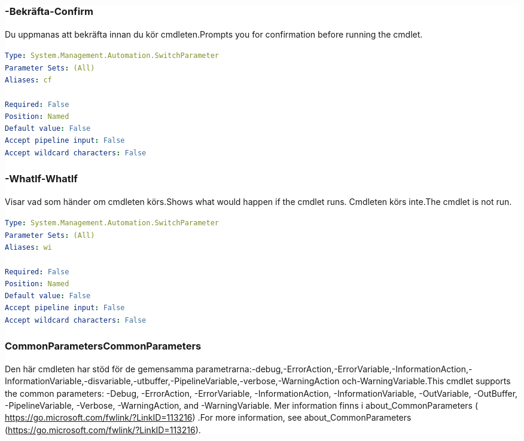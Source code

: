 ### <span data-ttu-id="53486-141">-Bekräfta</span><span class="sxs-lookup"><span data-stu-id="53486-141">-Confirm</span></span>
<span data-ttu-id="53486-142">Du uppmanas att bekräfta innan du kör cmdleten.</span><span class="sxs-lookup"><span data-stu-id="53486-142">Prompts you for confirmation before running the cmdlet.</span></span>

```yaml
Type: System.Management.Automation.SwitchParameter
Parameter Sets: (All)
Aliases: cf

Required: False
Position: Named
Default value: False
Accept pipeline input: False
Accept wildcard characters: False
```

### <span data-ttu-id="53486-143">-WhatIf</span><span class="sxs-lookup"><span data-stu-id="53486-143">-WhatIf</span></span>
<span data-ttu-id="53486-144">Visar vad som händer om cmdleten körs.</span><span class="sxs-lookup"><span data-stu-id="53486-144">Shows what would happen if the cmdlet runs.</span></span>
<span data-ttu-id="53486-145">Cmdleten körs inte.</span><span class="sxs-lookup"><span data-stu-id="53486-145">The cmdlet is not run.</span></span>

```yaml
Type: System.Management.Automation.SwitchParameter
Parameter Sets: (All)
Aliases: wi

Required: False
Position: Named
Default value: False
Accept pipeline input: False
Accept wildcard characters: False
```

### <span data-ttu-id="53486-146">CommonParameters</span><span class="sxs-lookup"><span data-stu-id="53486-146">CommonParameters</span></span>
<span data-ttu-id="53486-147">Den här cmdleten har stöd för de gemensamma parametrarna:-debug,-ErrorAction,-ErrorVariable,-InformationAction,-InformationVariable,-disvariable,-utbuffer,-PipelineVariable,-verbose,-WarningAction och-WarningVariable.</span><span class="sxs-lookup"><span data-stu-id="53486-147">This cmdlet supports the common parameters: -Debug, -ErrorAction, -ErrorVariable, -InformationAction, -InformationVariable, -OutVariable, -OutBuffer, -PipelineVariable, -Verbose, -WarningAction, and -WarningVariable.</span></span> <span data-ttu-id="53486-148">Mer information finns i about_CommonParameters ( https://go.microsoft.com/fwlink/?LinkID=113216) .</span><span class="sxs-lookup"><span data-stu-id="53486-148">For more information, see about_CommonParameters (https://go.microsoft.com/fwlink/?LinkID=113216).</span></span>
